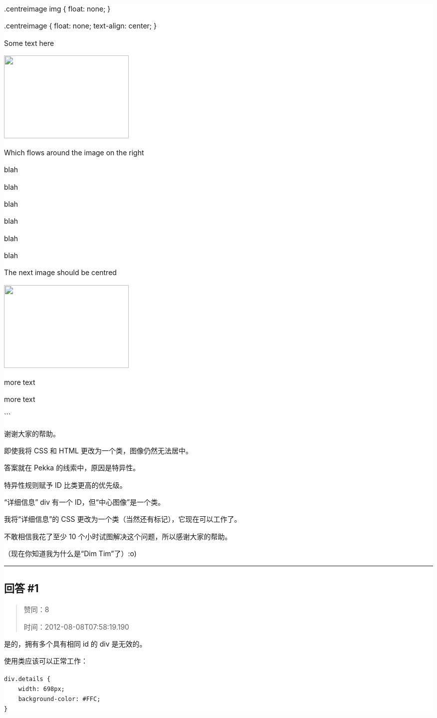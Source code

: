 .centreimage img {
    float: none;
}

.centreimage {
    float: none;
    text-align: center;
}

<div id="details">
  <p>Some text here</p>  
<img src="10750bath.jpg" height="166" width="250"> 
 <p>Which flows around the image on the right</p>
 <p>blah</p>
 <p>blah</p>
 <p>blah</p>
 <p>blah</p>
 <p>blah</p>
 <p>blah</p>

<p>The next image should be centred</p>

<div><img src="10750bath.jpg" width="250" height="166" class="centreimage"></div>

<p>more text</p>
<p>more text</p>
</div> 
```

谢谢大家的帮助。

即使我将 CSS 和 HTML 更改为一个类，图像仍然无法居中。

答案就在 Pekka 的线索中，原因是特异性。

特异性规则赋予 ID 比类更高的优先级。

“详细信息” div 有一个 ID，但“中心图像”是一个类。

我将“详细信息”的 CSS 更改为一个类（当然还有标记），它现在可以工作了。

不敢相信我花了至少 10 个小时试图解决这个问题，所以感谢大家的帮助。

（现在你知道我为什么是“Dim Tim”了）:o)

* * *

## 回答 #1

> 赞同：8
> 
> 时间：2012-08-08T07:58:19.190

是的，拥有多个具有相同 id 的 div 是无效的。

使用类应该可以正常工作：

```
div.details {
    width: 698px;
    background-color: #FFC;
} 
```

```